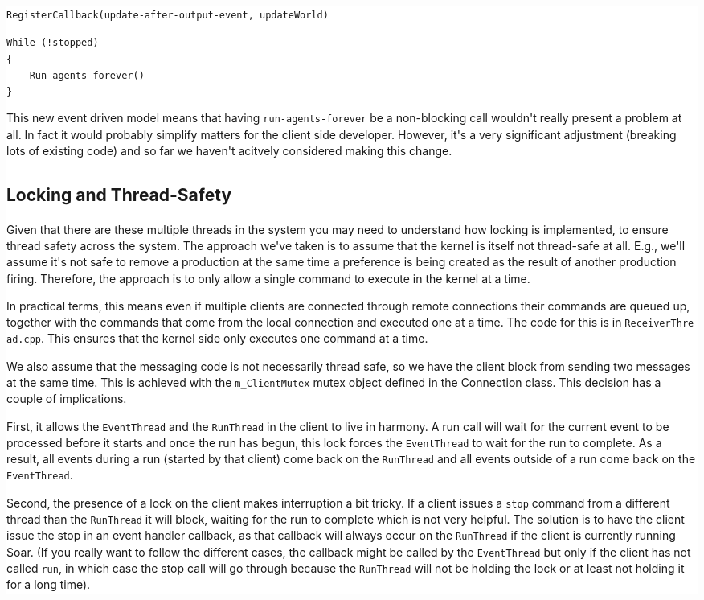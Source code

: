 ```
RegisterCallback(update-after-output-event, updateWorld)
```

```
While (!stopped)
{
    Run-agents-forever()
}
```

This new event driven model means that having `run-agents-forever` be a
non-blocking call wouldn't really present a problem at all.  In fact it would
probably simplify matters for the client side developer.  However, it's a
very significant adjustment (breaking lots of existing code) and so far we
haven't acitvely considered making this change.

## Locking and Thread-Safety ##

Given that there are these multiple threads in the system you may need to
understand how locking is implemented, to ensure thread safety across the
system.  The approach we've taken is to assume that the kernel is itself not
thread-safe at all.  E.g., we'll assume it's not safe to remove a production at
the same time a preference is being created as the result of another production
firing.  Therefore, the approach is to only allow a single command to execute
in the kernel at a time.

In practical terms, this means even if multiple clients are connected through
remote connections their commands are queued up, together with the commands
that come from the local connection and executed one at a time.  The code for
this is in `ReceiverThread.cpp`.  This ensures that the kernel side only
executes one command at a time.

We also assume that the messaging code is not necessarily thread safe, so we
have the client block from sending two messages at the same time.  This is
achieved with the `m_ClientMutex` mutex object defined in the Connection class.
This decision has a couple of implications.

First, it allows the `EventThread` and the `RunThread` in the client to live in
harmony.  A run call will wait for the current event to be processed before it
starts and once the run has begun, this lock forces the `EventThread` to wait
for the run to complete.  As a result, all events during a run (started by that
client) come back on the `RunThread` and all events outside of a run come back
on the `EventThread`.

Second, the presence of a lock on the client makes interruption a bit tricky.
If a client issues a `stop` command from a different thread than the
`RunThread` it will block, waiting for the run to complete which is not very
helpful.  The solution is to have the client issue the stop in an event handler
callback, as that callback will always occur on the `RunThread` if the client
is currently running Soar.  (If you really want to follow the different cases,
the callback might be called by the `EventThread` but only if the client has
not called `run`, in which case the stop call will go through because the
`RunThread` will not be holding the lock or at least not holding it for a long
time).
